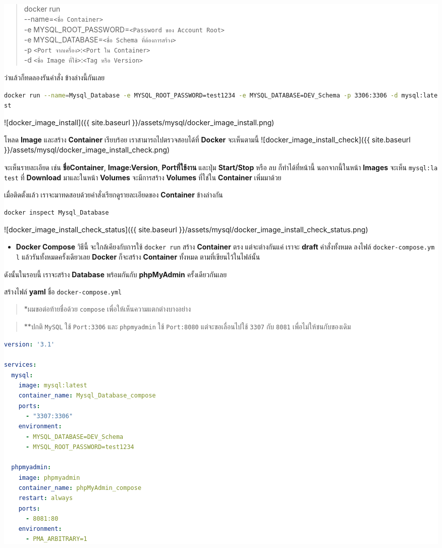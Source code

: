 >docker run \
    --name=`<ชื่อ Container>` \
    -e MYSQL_ROOT_PASSWORD=`<Password ของ Account Root>` \
    -e MYSQL_DATABASE=`<ชื่อ Schema ที่ต้องการสร้าง>` \
    -p `<Port จากเครื่อง>`:`<Port ใน Container>` \
    -d `<ชื่อ Image ที่ใช้>`:`<Tag หรือ Version>`

ว่าแล้วก็ทดลองรันคำสั่ง ข้างล่างนี้กันเลย

```bash
docker run --name=Mysql_Database -e MYSQL_ROOT_PASSWORD=test1234 -e MYSQL_DATABASE=DEV_Schema -p 3306:3306 -d mysql:latest
```
![docker_image_install]({{ site.baseurl }}/assets/mysql/docker_image_install.png)

โหลด **Image** และสร้าง **Container** เรียบร้อย เราสามารถไปตรวจสอบได้ที่ **Docker** จะเห็นตามนี้
![docker_image_install_check]({{ site.baseurl }}/assets/mysql/docker_image_install_check.png)

จะเห็นรายละเอียด เช่น **ชื่อContainer**, **Image:Version**, **Portที่ใช้งาน** และปุ่ม **Start/Stop** หรือ ลบ ก็ทำได้ที่หน้านี้ นอกจากนี้ในหน้า **Images** จะเห็น `mysql:latest` ที่ **Download** มาและในหน้า **Volumes** จะมีการสร้าง **Volumes** ที่ใช่ใน **Container** เพิ่มมาด้วย

เมื่อติดตั้งแล้ว เราจะมาทดสอบด้วยคำสั่งเรียกดูรายละเอียดของ **Container** ข้างล่างกัน

```bash
docker inspect Mysql_Database
```

![docker_image_install_check_status]({{ site.baseurl }}/assets/mysql/docker_image_install_check_status.png)

- **Docker Compose**
วิธีนี้ จะใกล้เคียงกับการใช้ `docker run` สร้าง **Container** ตรง แต่จะต่างกันแค่ เราจะ **draft** คำสั่งทั้งหมด ลงไฟล์ `docker-compose.yml` แล้วรันทั้งหมดครั้งเดียวเลย **Docker** ก็จะสร้าง **Container** ทั้งหมด ตามที่เขียนไว้ในไฟล์นั้น

ดังนั้นในรอบนี้ เราจะสร้าง **Database** พร้อมกันกับ **phpMyAdmin** ครั้งเดียวกันเลย

สร้างไฟล์ **yaml** ชื่อ `docker-compose.yml`

>*ผมขอต่อท้ายชื่อด้วย `compose` เพื่อให้เห็นความแตกต่างบางอย่าง

>**ปกติ `MySQL` ใช้ `Port:3306` และ `phpmyadmin` ใช้ `Port:8080` แต่จะขอเลื่อนไปใช้ `3307` กับ `8081` เพื่อไม่ให้ชนกับของเดิม

```yml
version: '3.1'

services:
  mysql:
    image: mysql:latest
    container_name: Mysql_Database_compose
    ports:
      - "3307:3306"
    environment:
      - MYSQL_DATABASE=DEV_Schema
      - MYSQL_ROOT_PASSWORD=test1234

  phpmyadmin:
    image: phpmyadmin
    container_name: phpMyAdmin_compose
    restart: always
    ports:
      - 8081:80
    environment:
      - PMA_ARBITRARY=1
```

